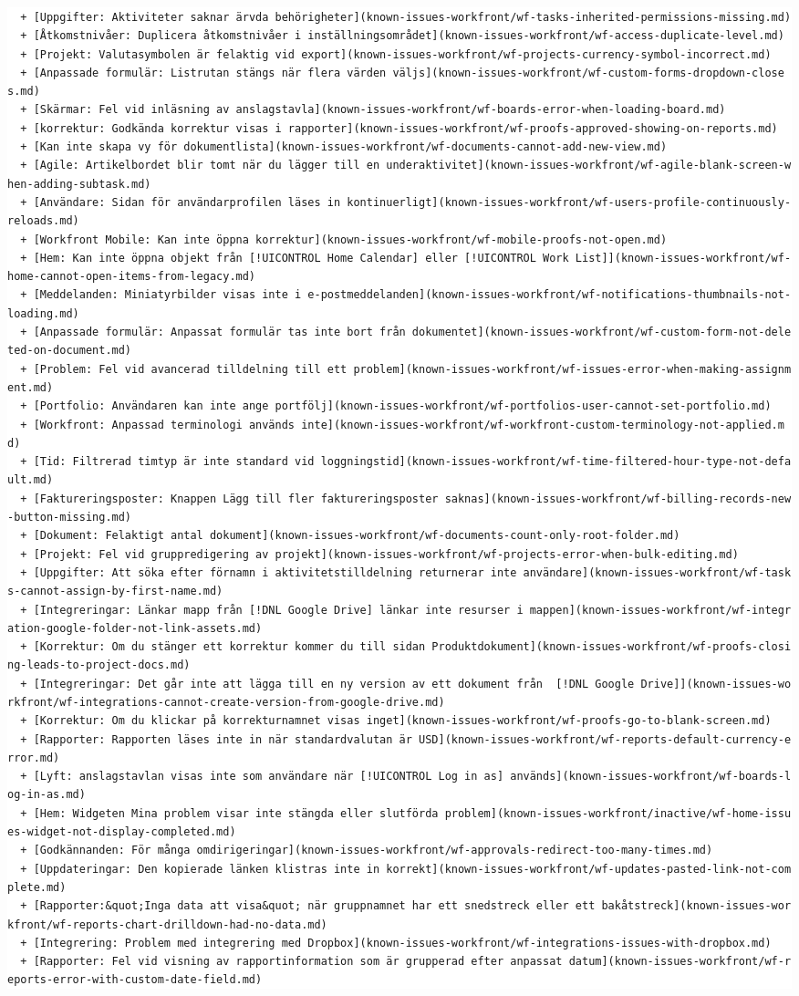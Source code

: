       + [Uppgifter: Aktiviteter saknar ärvda behörigheter](known-issues-workfront/wf-tasks-inherited-permissions-missing.md)
      + [Åtkomstnivåer: Duplicera åtkomstnivåer i inställningsområdet](known-issues-workfront/wf-access-duplicate-level.md)
      + [Projekt: Valutasymbolen är felaktig vid export](known-issues-workfront/wf-projects-currency-symbol-incorrect.md)
      + [Anpassade formulär: Listrutan stängs när flera värden väljs](known-issues-workfront/wf-custom-forms-dropdown-closes.md)
      + [Skärmar: Fel vid inläsning av anslagstavla](known-issues-workfront/wf-boards-error-when-loading-board.md)
      + [korrektur: Godkända korrektur visas i rapporter](known-issues-workfront/wf-proofs-approved-showing-on-reports.md)
      + [Kan inte skapa vy för dokumentlista](known-issues-workfront/wf-documents-cannot-add-new-view.md)
      + [Agile: Artikelbordet blir tomt när du lägger till en underaktivitet](known-issues-workfront/wf-agile-blank-screen-when-adding-subtask.md)
      + [Användare: Sidan för användarprofilen läses in kontinuerligt](known-issues-workfront/wf-users-profile-continuously-reloads.md)
      + [Workfront Mobile: Kan inte öppna korrektur](known-issues-workfront/wf-mobile-proofs-not-open.md)
      + [Hem: Kan inte öppna objekt från [!UICONTROL Home Calendar] eller [!UICONTROL Work List]](known-issues-workfront/wf-home-cannot-open-items-from-legacy.md)
      + [Meddelanden: Miniatyrbilder visas inte i e-postmeddelanden](known-issues-workfront/wf-notifications-thumbnails-not-loading.md)
      + [Anpassade formulär: Anpassat formulär tas inte bort från dokumentet](known-issues-workfront/wf-custom-form-not-deleted-on-document.md)
      + [Problem: Fel vid avancerad tilldelning till ett problem](known-issues-workfront/wf-issues-error-when-making-assignment.md)
      + [Portfolio: Användaren kan inte ange portfölj](known-issues-workfront/wf-portfolios-user-cannot-set-portfolio.md)
      + [Workfront: Anpassad terminologi används inte](known-issues-workfront/wf-workfront-custom-terminology-not-applied.md)
      + [Tid: Filtrerad timtyp är inte standard vid loggningstid](known-issues-workfront/wf-time-filtered-hour-type-not-default.md)
      + [Faktureringsposter: Knappen Lägg till fler faktureringsposter saknas](known-issues-workfront/wf-billing-records-new-button-missing.md)
      + [Dokument: Felaktigt antal dokument](known-issues-workfront/wf-documents-count-only-root-folder.md)
      + [Projekt: Fel vid gruppredigering av projekt](known-issues-workfront/wf-projects-error-when-bulk-editing.md)
      + [Uppgifter: Att söka efter förnamn i aktivitetstilldelning returnerar inte användare](known-issues-workfront/wf-tasks-cannot-assign-by-first-name.md)
      + [Integreringar: Länkar mapp från [!DNL Google Drive] länkar inte resurser i mappen](known-issues-workfront/wf-integration-google-folder-not-link-assets.md)
      + [Korrektur: Om du stänger ett korrektur kommer du till sidan Produktdokument](known-issues-workfront/wf-proofs-closing-leads-to-project-docs.md)
      + [Integreringar: Det går inte att lägga till en ny version av ett dokument från  [!DNL Google Drive]](known-issues-workfront/wf-integrations-cannot-create-version-from-google-drive.md)
      + [Korrektur: Om du klickar på korrekturnamnet visas inget](known-issues-workfront/wf-proofs-go-to-blank-screen.md)
      + [Rapporter: Rapporten läses inte in när standardvalutan är USD](known-issues-workfront/wf-reports-default-currency-error.md)
      + [Lyft: anslagstavlan visas inte som användare när [!UICONTROL Log in as] används](known-issues-workfront/wf-boards-log-in-as.md)
      + [Hem: Widgeten Mina problem visar inte stängda eller slutförda problem](known-issues-workfront/inactive/wf-home-issues-widget-not-display-completed.md)
      + [Godkännanden: För många omdirigeringar](known-issues-workfront/wf-approvals-redirect-too-many-times.md)
      + [Uppdateringar: Den kopierade länken klistras inte in korrekt](known-issues-workfront/wf-updates-pasted-link-not-complete.md)
      + [Rapporter:&quot;Inga data att visa&quot; när gruppnamnet har ett snedstreck eller ett bakåtstreck](known-issues-workfront/wf-reports-chart-drilldown-had-no-data.md)
      + [Integrering: Problem med integrering med Dropbox](known-issues-workfront/wf-integrations-issues-with-dropbox.md)
      + [Rapporter: Fel vid visning av rapportinformation som är grupperad efter anpassat datum](known-issues-workfront/wf-reports-error-with-custom-date-field.md)